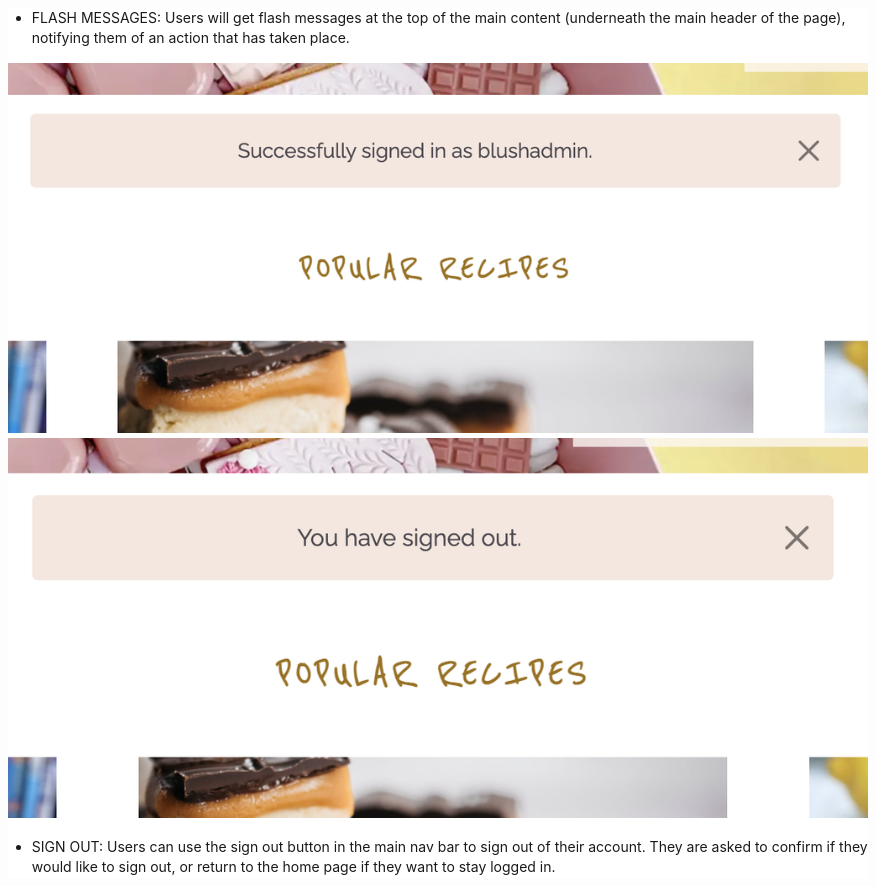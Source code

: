 - FLASH MESSAGES: Users will get flash messages at the top of the main content (underneath the main header of the page), notifying them of an action that has taken place.

![Flash Messages](readmefiles/images/screenshots/flashmessages.png)
![Flash Messages](readmefiles/images/screenshots/flashmessages2.png)

- SIGN OUT: Users can use the sign out button in the main nav bar to sign out of their account. They are asked to confirm if they would like to sign out, or return to the home page if they want to stay logged in.
